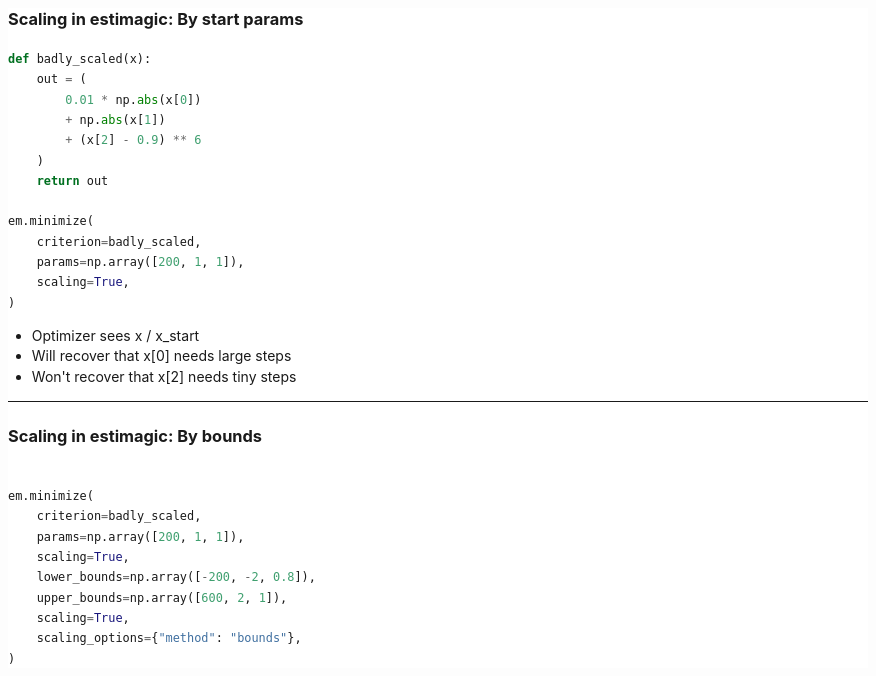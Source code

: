 
### Scaling in estimagic: By start params


<style scoped>
section.split {
    grid-template-columns: 550px 550px;
}
</style>


<div class=leftcol>

```python
def badly_scaled(x):
    out = (
        0.01 * np.abs(x[0])
        + np.abs(x[1])
        + (x[2] - 0.9) ** 6
    )
    return out

em.minimize(
    criterion=badly_scaled,
    params=np.array([200, 1, 1]),
    scaling=True,
)
```

</div>
<div class=rightcol>

- Optimizer sees x / x_start
- Will recover that x[0] needs large steps
- Won't recover that x[2] needs tiny steps

</div>

---


### Scaling in estimagic: By bounds


<style scoped>
section.split {
    grid-template-columns: 550px 550px;
}
</style>


<div class=leftcol>

```python

em.minimize(
    criterion=badly_scaled,
    params=np.array([200, 1, 1]),
    scaling=True,
    lower_bounds=np.array([-200, -2, 0.8]),
    upper_bounds=np.array([600, 2, 1]),
    scaling=True,
    scaling_options={"method": "bounds"},
)

```
